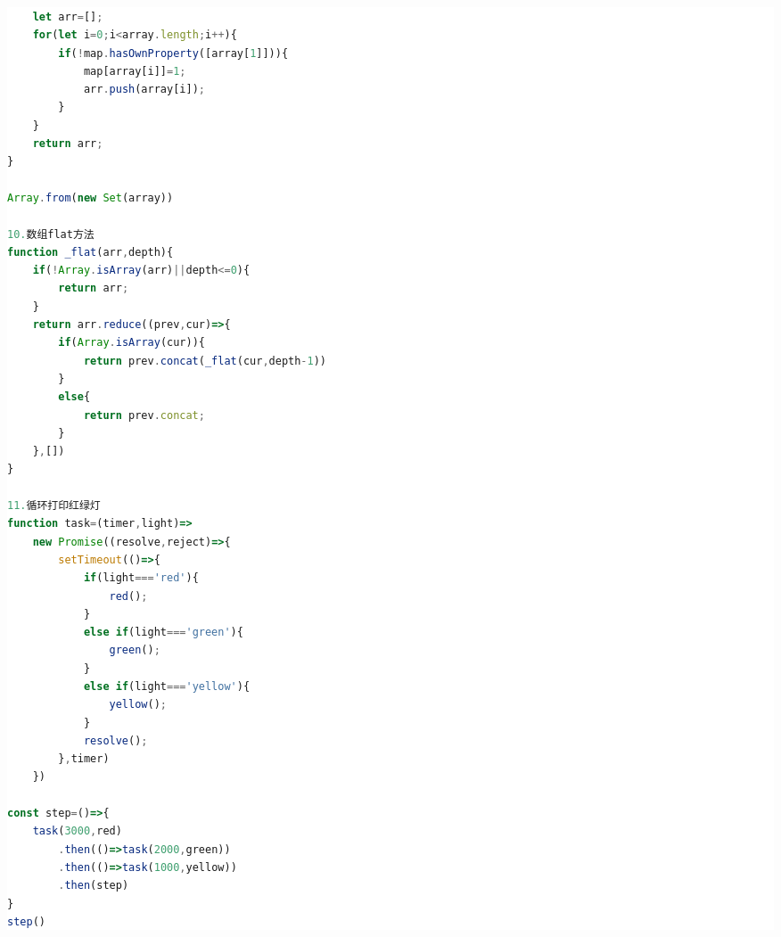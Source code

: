 ```js
    let arr=[];
    for(let i=0;i<array.length;i++){
        if(!map.hasOwnProperty([array[1]])){
            map[array[i]]=1;
            arr.push(array[i]);
        }
    }
    return arr;
}

Array.from(new Set(array))

10.数组flat方法
function _flat(arr,depth){
    if(!Array.isArray(arr)||depth<=0){
        return arr;
    }
    return arr.reduce((prev,cur)=>{
        if(Array.isArray(cur)){
            return prev.concat(_flat(cur,depth-1))
        }
        else{
            return prev.concat;
        }
    },[])
}

11.循环打印红绿灯
function task=(timer,light)=>
    new Promise((resolve,reject)=>{
        setTimeout(()=>{
            if(light==='red'){
                red();
            }
            else if(light==='green'){
                green();
            }
            else if(light==='yellow'){
                yellow();
            }
            resolve();
        },timer)
    })

const step=()=>{
    task(3000,red)
        .then(()=>task(2000,green))
        .then(()=>task(1000,yellow))
        .then(step)
}
step()
```